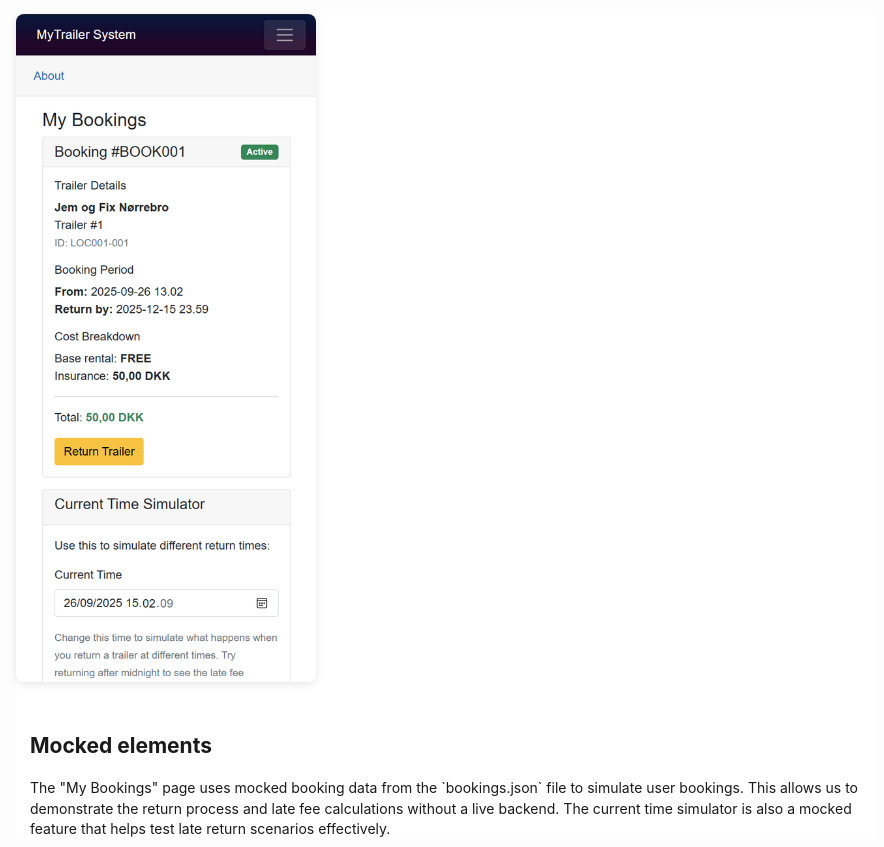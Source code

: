   <img src="./imgs/booked.png" alt="My Bookings page screenshot" style="max-width: 300px; width: 100%; border-radius: 8px; box-shadow: 0 2px 8px rgba(0,0,0,0.1); margin-bottom: 1rem; align-self: center;" />
  <ul style="flex: 1; min-width: 250px; list-style: disc inside; margin: 0; padding-left: 1rem; align-self: center;">
  <h2>Mocked elements</h2>
<p>The "My Bookings" page uses mocked booking data from the `bookings.json` file to simulate user bookings. This allows us to demonstrate the return process and late fee calculations without a live backend. The current time simulator is also a mocked feature that helps test late return scenarios effectively.
